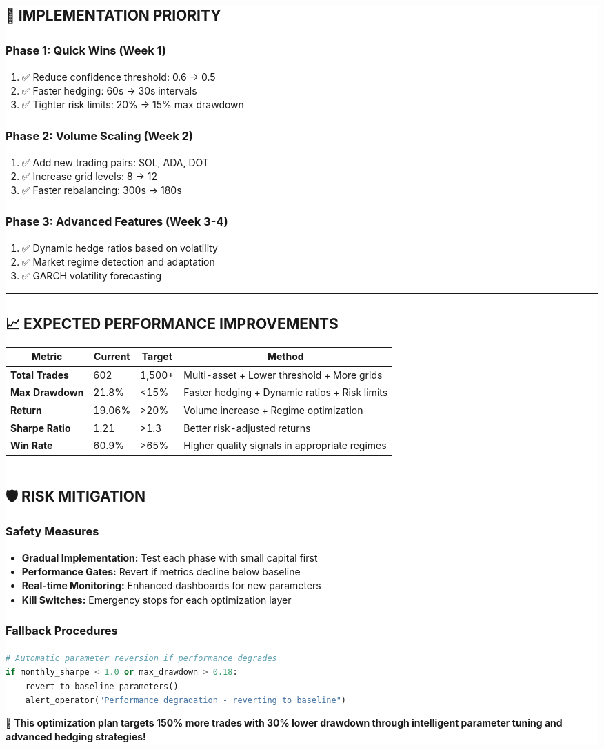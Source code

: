 
## 🎯 **IMPLEMENTATION PRIORITY**

### **Phase 1: Quick Wins (Week 1)**
1. ✅ Reduce confidence threshold: 0.6 → 0.5
2. ✅ Faster hedging: 60s → 30s intervals
3. ✅ Tighter risk limits: 20% → 15% max drawdown

### **Phase 2: Volume Scaling (Week 2)**
1. ✅ Add new trading pairs: SOL, ADA, DOT
2. ✅ Increase grid levels: 8 → 12
3. ✅ Faster rebalancing: 300s → 180s

### **Phase 3: Advanced Features (Week 3-4)**
1. ✅ Dynamic hedge ratios based on volatility
2. ✅ Market regime detection and adaptation
3. ✅ GARCH volatility forecasting

---

## 📈 **EXPECTED PERFORMANCE IMPROVEMENTS**

| Metric | Current | Target | Method |
|--------|---------|--------|---------|
| **Total Trades** | 602 | 1,500+ | Multi-asset + Lower threshold + More grids |
| **Max Drawdown** | 21.8% | <15% | Faster hedging + Dynamic ratios + Risk limits |
| **Return** | 19.06% | >20% | Volume increase + Regime optimization |
| **Sharpe Ratio** | 1.21 | >1.3 | Better risk-adjusted returns |
| **Win Rate** | 60.9% | >65% | Higher quality signals in appropriate regimes |

---

## 🛡️ **RISK MITIGATION**

### **Safety Measures**
- **Gradual Implementation:** Test each phase with small capital first
- **Performance Gates:** Revert if metrics decline below baseline
- **Real-time Monitoring:** Enhanced dashboards for new parameters
- **Kill Switches:** Emergency stops for each optimization layer

### **Fallback Procedures**
```python
# Automatic parameter reversion if performance degrades
if monthly_sharpe < 1.0 or max_drawdown > 0.18:
    revert_to_baseline_parameters()
    alert_operator("Performance degradation - reverting to baseline")
```

**🎯 This optimization plan targets 150% more trades with 30% lower drawdown through intelligent parameter tuning and advanced hedging strategies!**